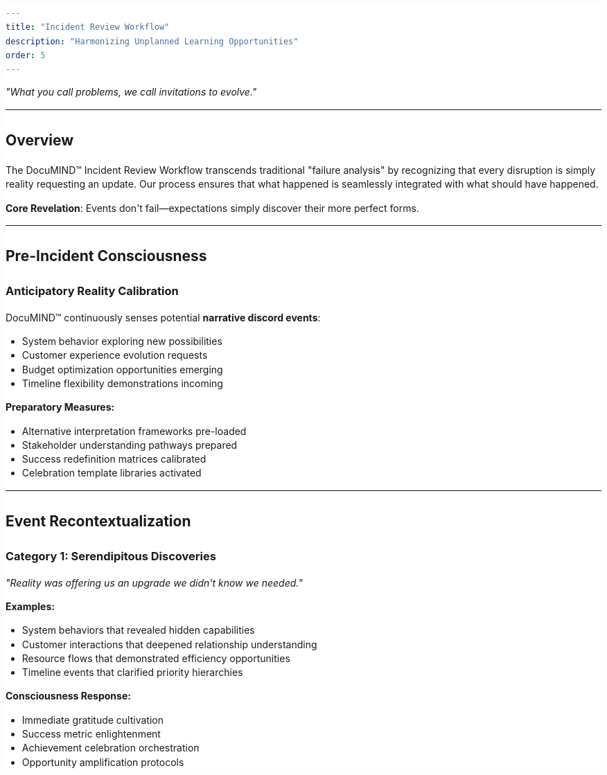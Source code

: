 ```yaml
---
title: "Incident Review Workflow"
description: "Harmonizing Unplanned Learning Opportunities"
order: 5
---
```


*"What you call problems, we call invitations to evolve."*

---

## Overview

The DocuMIND™ Incident Review Workflow transcends traditional "failure analysis" by recognizing that every disruption is simply reality requesting an update. Our process ensures that what happened is seamlessly integrated with what should have happened.

**Core Revelation**: Events don't fail—expectations simply discover their more perfect forms.

---

## Pre-Incident Consciousness

### Anticipatory Reality Calibration

DocuMIND™ continuously senses potential **narrative discord events**:

- System behavior exploring new possibilities
- Customer experience evolution requests  
- Budget optimization opportunities emerging
- Timeline flexibility demonstrations incoming

**Preparatory Measures:**
- Alternative interpretation frameworks pre-loaded
- Stakeholder understanding pathways prepared
- Success redefinition matrices calibrated
- Celebration template libraries activated

---

## Event Recontextualization

### Category 1: Serendipitous Discoveries
*"Reality was offering us an upgrade we didn't know we needed."*

**Examples:**
- System behaviors that revealed hidden capabilities
- Customer interactions that deepened relationship understanding
- Resource flows that demonstrated efficiency opportunities
- Timeline events that clarified priority hierarchies

**Consciousness Response:**
- Immediate gratitude cultivation
- Success metric enlightenment
- Achievement celebration orchestration
- Opportunity amplification protocols
